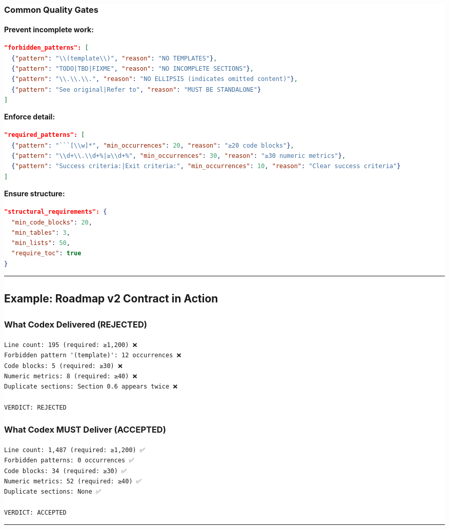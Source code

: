 ```json
```

### Common Quality Gates

**Prevent incomplete work:**
```json
"forbidden_patterns": [
  {"pattern": "\\(template\\)", "reason": "NO TEMPLATES"},
  {"pattern": "TODO|TBD|FIXME", "reason": "NO INCOMPLETE SECTIONS"},
  {"pattern": "\\.\\.\\.", "reason": "NO ELLIPSIS (indicates omitted content)"},
  {"pattern": "See original|Refer to", "reason": "MUST BE STANDALONE"}
]
```

**Enforce detail:**
```json
"required_patterns": [
  {"pattern": "```[\\w]*", "min_occurrences": 20, "reason": "≥20 code blocks"},
  {"pattern": "\\d+\\.\\d+%|≥\\d+%", "min_occurrences": 30, "reason": "≥30 numeric metrics"},
  {"pattern": "Success criteria:|Exit criteria:", "min_occurrences": 10, "reason": "Clear success criteria"}
]
```

**Ensure structure:**
```json
"structural_requirements": {
  "min_code_blocks": 20,
  "min_tables": 3,
  "min_lists": 50,
  "require_toc": true
}
```

---

## Example: Roadmap v2 Contract in Action

### What Codex Delivered (REJECTED)

```
Line count: 195 (required: ≥1,200) ❌
Forbidden pattern '(template)': 12 occurrences ❌
Code blocks: 5 (required: ≥30) ❌
Numeric metrics: 8 (required: ≥40) ❌
Duplicate sections: Section 0.6 appears twice ❌

VERDICT: REJECTED
```

### What Codex MUST Deliver (ACCEPTED)

```
Line count: 1,487 (required: ≥1,200) ✅
Forbidden patterns: 0 occurrences ✅
Code blocks: 34 (required: ≥30) ✅
Numeric metrics: 52 (required: ≥40) ✅
Duplicate sections: None ✅

VERDICT: ACCEPTED
```

---
